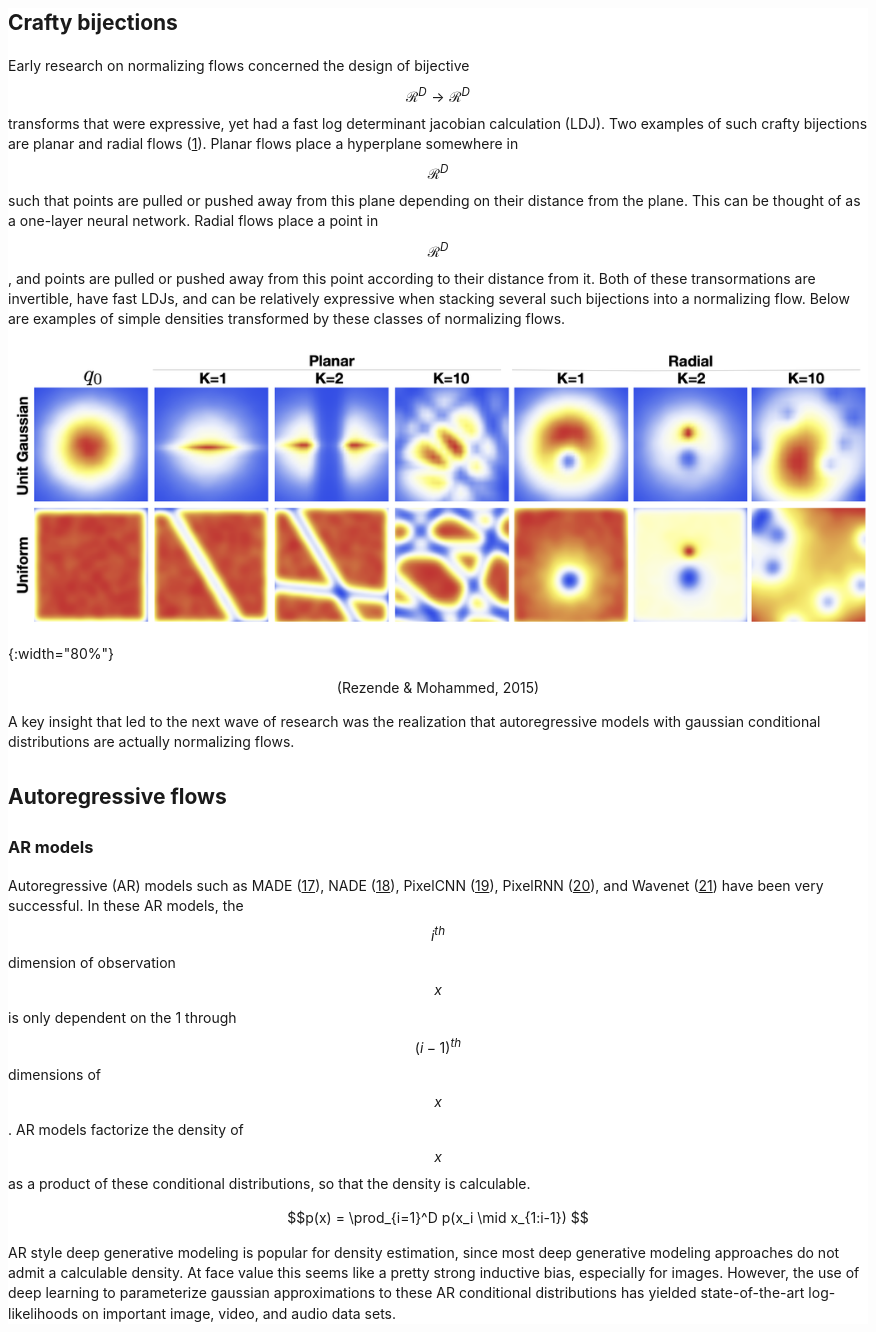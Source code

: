 
## Crafty bijections ##
Early research on normalizing flows concerned the design of bijective $$\mathcal{R}^D \rightarrow \mathcal{R}^D$$ transforms that were expressive, yet had a fast log determinant jacobian calculation (LDJ).  Two examples of such crafty bijections are planar and radial flows ([1](#Rezende2015variational)).  Planar flows place a hyperplane somewhere in $$\mathcal{R}^D$$ such that points are pulled or pushed away from this plane depending on their distance from the plane.  This can be thought of as a one-layer neural network.  Radial flows place a point in $$\mathcal{R}^D$$, and points are pulled or pushed away from this point according to their distance from it.  Both of these transormations are invertible, have fast LDJs, and can be relatively expressive when stacking several such bijections into a normalizing flow.  Below are examples of simple densities transformed by these classes of normalizing flows.

![a](/images/06_26_19/crafty_bijections.png){:width="80%"}

<center>(Rezende & Mohammed, 2015)</center>

A key insight that led to the next wave of research was the realization that autoregressive models with gaussian conditional distributions are actually normalizing flows.

## Autoregressive flows ##
### AR models ###
Autoregressive (AR) models such as MADE ([17](#Germain2015masked)), NADE ([18](#Uria2016neural)), PixelCNN ([19](#Salimans2017pixelcnn++)), PixelRNN ([20](#Oord2016pixel)), and Wavenet ([21](#Oord2016wavenet)) have been very successful.  In these AR models, the $$i^{th}$$ dimension of observation $$x$$ is only dependent on the 1 through $$(i-1)^{th}$$ dimensions of $$x$$.  AR models factorize the density of $$x$$ as a product of these conditional distributions, so that the density is calculable.

$$p(x) = \prod_{i=1}^D p(x_i \mid x_{1:i-1}) $$

AR style deep generative modeling is popular for density estimation, since most deep generative modeling approaches do not admit a calculable density.  At face value this seems like a pretty strong inductive bias, especially for images.  However, the use of deep learning to parameterize gaussian approximations to these AR conditional distributions has yielded state-of-the-art log-likelihoods on important image, video, and audio data sets.
